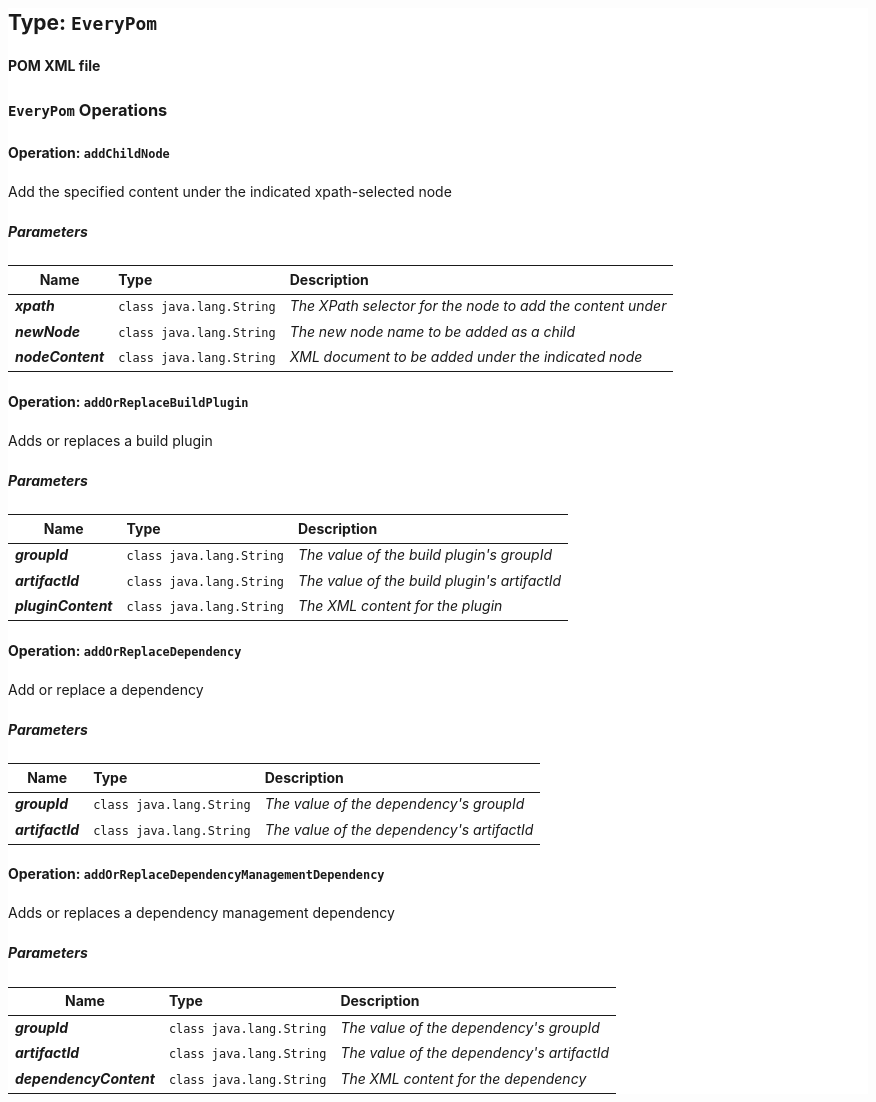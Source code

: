 ## Type: `EveryPom`

**POM XML file**

### `EveryPom` Operations

#### Operation: `addChildNode`

Add the specified content under the indicated xpath-selected node

##### Parameters

| Name        | Type           | Description  |
| ------------|:---------------|:-------------|
| ***xpath*** | `class java.lang.String` | *The XPath selector for the node to add the content under* |
| ***newNode*** | `class java.lang.String` | *The new node name to be added as a child* |
| ***nodeContent*** | `class java.lang.String` | *XML document to be added under the indicated node* |

#### Operation: `addOrReplaceBuildPlugin`

Adds or replaces a build plugin

##### Parameters

| Name        | Type           | Description  |
| ------------|:---------------|:-------------|
| ***groupId*** | `class java.lang.String` | *The value of the build plugin's groupId* |
| ***artifactId*** | `class java.lang.String` | *The value of the build plugin's artifactId* |
| ***pluginContent*** | `class java.lang.String` | *The XML content for the plugin* |

#### Operation: `addOrReplaceDependency`

Add or replace a dependency

##### Parameters

| Name        | Type           | Description  |
| ------------|:---------------|:-------------|
| ***groupId*** | `class java.lang.String` | *The value of the dependency's groupId* |
| ***artifactId*** | `class java.lang.String` | *The value of the dependency's artifactId* |

#### Operation: `addOrReplaceDependencyManagementDependency`

Adds or replaces a dependency management dependency

##### Parameters

| Name        | Type           | Description  |
| ------------|:---------------|:-------------|
| ***groupId*** | `class java.lang.String` | *The value of the dependency's groupId* |
| ***artifactId*** | `class java.lang.String` | *The value of the dependency's artifactId* |
| ***dependencyContent*** | `class java.lang.String` | *The XML content for the dependency* |
